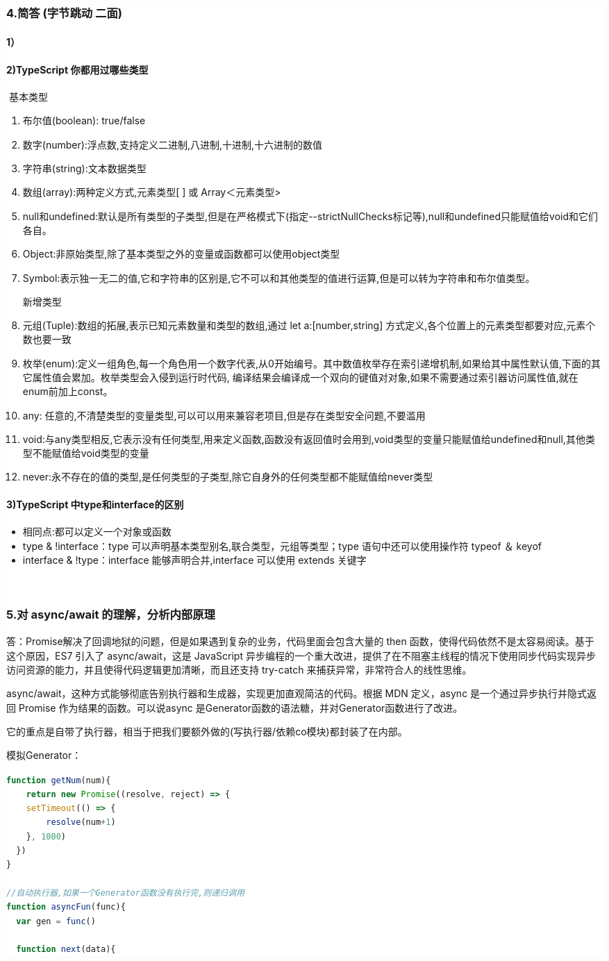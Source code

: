 



### 4.简答 (字节跳动 二面)

#### 1）


#### 2)TypeScript 你都用过哪些类型

​	  基本类型

1. 布尔值(boolean): true/false

2. 数字(number):浮点数,支持定义二进制,八进制,十进制,十六进制的数值

3. 字符串(string):文本数据类型

4. 数组(array):两种定义方式,元素类型[ ] 或 Array＜元素类型>

5. null和undefined:默认是所有类型的子类型,但是在严格模式下(指定--strictNullChecks标记等),null和undefined只能赋值给void和它们各自。

6. Object:非原始类型,除了基本类型之外的变量或函数都可以使用object类型

7. Symbol:表示独一无二的值,它和字符串的区别是,它不可以和其他类型的值进行运算,但是可以转为字符串和布尔值类型。	  

   新增类型

8. 元组(Tuple):数组的拓展,表示已知元素数量和类型的数组,通过 let a:[number,string] 方式定义,各个位置上的元素类型都要对应,元素个数也要一致

9. 枚举(enum):定义一组角色,每一个角色用一个数字代表,从0开始编号。其中数值枚举存在索引递增机制,如果给其中属性默认值,下面的其它属性值会累加。枚举类型会入侵到运行时代码, 编译结果会编译成一个双向的键值对对象,如果不需要通过索引器访问属性值,就在enum前加上const。

10.  any: 任意的,不清楚类型的变量类型,可以可以用来兼容老项目,但是存在类型安全问题,不要滥用

11.  void:与any类型相反,它表示没有任何类型,用来定义函数,函数没有返回值时会用到,void类型的变量只能赋值给undefined和null,其他类型不能赋值给void类型的变量

12. never:永不存在的值的类型,是任何类型的子类型,除它自身外的任何类型都不能赋值给never类型

####   3)TypeScript 中type和interface的区别

- 相同点:都可以定义一个对象或函数
-  type & !interface：type 可以声明基本类型别名,联合类型，元组等类型；type 语句中还可以使用操作符 typeof ＆ keyof
- interface & !type：interface 能够声明合并,interface 可以使用 extends 关键字


​	

### 5.对 async/await 的理解，分析内部原理


答：Promise解决了回调地狱的问题，但是如果遇到复杂的业务，代码里面会包含大量的 then 函数，使得代码依然不是太容易阅读。基于这个原因，ES7 引入了 async/await，这是 JavaScript 异步编程的一个重大改进，提供了在不阻塞主线程的情况下使用同步代码实现异步访问资源的能力，并且使得代码逻辑更加清晰，而且还支持 try-catch 来捕获异常，非常符合人的线性思维。

async/await，这种方式能够彻底告别执行器和生成器，实现更加直观简洁的代码。根据 MDN 定义，async 是一个通过异步执行并隐式返回 Promise 作为结果的函数。可以说async 是Generator函数的语法糖，并对Generator函数进行了改进。

它的重点是自带了执行器，相当于把我们要额外做的(写执行器/依赖co模块)都封装了在内部。

模拟Generator：

```js
function getNum(num){
	return new Promise((resolve, reject) => {
  	setTimeout(() => {
    	resolve(num+1)
  	}, 1000)
  })
}

//自动执行器,如果一个Generator函数没有执行完,则递归调用
function asyncFun(func){
  var gen = func()

  function next(data){
```